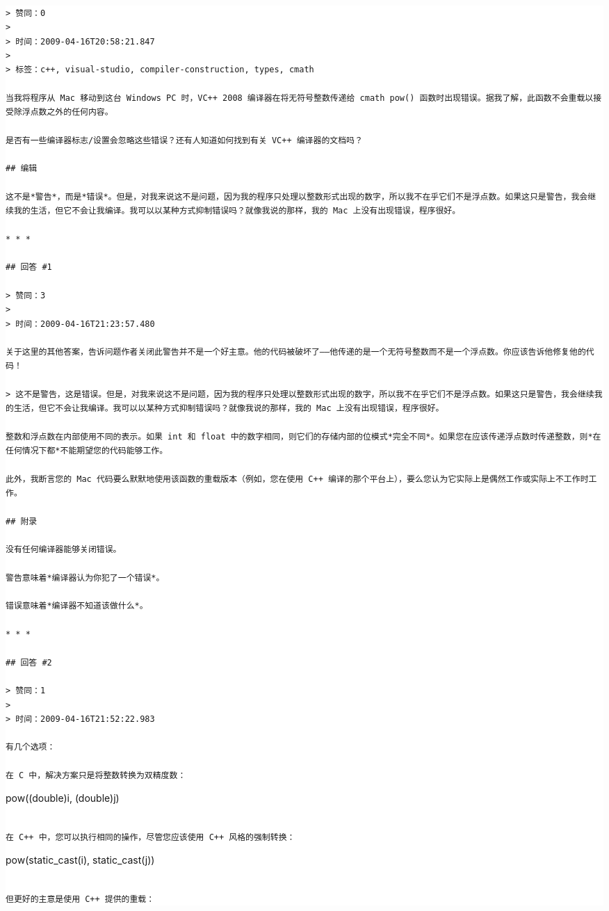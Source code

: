 ```
> 赞同：0
> 
> 时间：2009-04-16T20:58:21.847
> 
> 标签：c++, visual-studio, compiler-construction, types, cmath

当我将程序从 Mac 移动到这台 Windows PC 时，VC++ 2008 编译器在将无符号整数传递给 cmath pow() 函数时出现错误。据我了解，此函数不会重载以接受除浮点数之外的任何内容。

是否有一些编译器标志/设置会忽略这些错误？还有人知道如何找到有关 VC++ 编译器的文档吗？

## 编辑

这不是*警告*，而是*错误*。但是，对我来说这不是问题，因为我的程序只处理以整数形式出现的数字，所以我不在乎它们不是浮点数。如果这只是警告，我会继续我的生活，但它不会让我编译。我可以以某种方式抑制错误吗？就像我说的那样，我的 Mac 上没有出现错误，程序很好。

* * *

## 回答 #1

> 赞同：3
> 
> 时间：2009-04-16T21:23:57.480

关于这里的其他答案，告诉问题作者关闭此警告并不是一个好主意。他的代码被破坏了——他传递的是一个无符号整数而不是一个浮点数。你应该告诉他修复他的代码！

> 这不是警告，这是错误。但是，对我来说这不是问题，因为我的程序只处理以整数形式出现的数字，所以我不在乎它们不是浮点数。如果这只是警告，我会继续我的生活，但它不会让我编译。我可以以某种方式抑制错误吗？就像我说的那样，我的 Mac 上没有出现错误，程序很好。

整数和浮点数在内部使用不同的表示。如果 int 和 float 中的数字相同，则它们的存储内部的位模式*完全不同*。如果您在应该传递浮点数时传递整数，则*在任何情况下都*不能期望您的代码能够工作。

此外，我断言您的 Mac 代码要么默默地使用该函数的重载版本（例如，您在使用 C++ 编译的那个平台上），要么您认为它实际上是偶然工作或实际上不工作时工作。

## 附录

没有任何编译器能够关闭错误。

警告意味着*编译器认为你犯了一个错误*。

错误意味着*编译器不知道该做什么*。

* * *

## 回答 #2

> 赞同：1
> 
> 时间：2009-04-16T21:52:22.983

有几个选项：

在 C 中，解决方案只是将整数转换为双精度数：

```
pow((double)i, (double)j) 
```

在 C++ 中，您可以执行相同的操作，尽管您应该使用 C++ 风格的强制转换：

```
pow(static_cast<double>(i), static_cast<double>(j)) 
```

但更好的主意是使用 C++ 提供的重载：
```